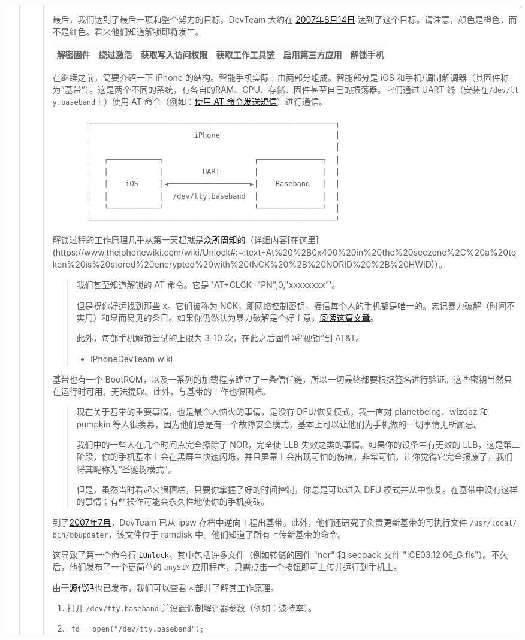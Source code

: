 > > * * *
> > 
> > 最后，我们达到了最后一项和整个努力的目标。DevTeam 大约在 [2007年8月14日](https://web.archive.org/web/20070814011425/http://iphone.fiveforty.net/wiki/index.php/Main_Page) 达到了这个目标。请注意，颜色是橙色，而不是红色。看来他们知道解锁即将发生。
> > 
> > | 解密固件 | 绕过激活 | 获取写入访问权限 | 获取工作工具链 | 启用第三方应用 | 解锁手机 |
> > | --- | --- | --- | --- | --- | --- |
> > 
> > 在继续之前，简要介绍一下 iPhone 的结构。智能手机实际上由两部分组成。智能部分是 iOS 和手机/调制解调器（其固件称为“基带”）。这是两个不同的系统，有各自的RAM、CPU、存储、固件甚至自己的振荡器。它们通过 UART 线（安装在`/dev/tty.baseband`上）使用 AT 命令（例如：[使用 AT 命令发送短信](https://www.smssolutions.net/tutorials/gsm/sendsmsat/)）进行通信。
> > 
> > ```
> >         ┌─────────────────────────────────────────────────────────┐
> >         │                        iPhone                           │
> >         │                                                         │
> >         │   ┌────────────┐                     ┌───────────────┐  │
> >         │   │            │         UART        │               │  │
> >         │   │    iOS     │◄───────────────────►│    Baseband   │  │
> >         │   │            │  /dev/tty.baseband  │               │  │
> >         │   └────────────┘                     └───────────────┘  │
> >         └─────────────────────────────────────────────────────────┘
> > 
> > ```
> > 
> > 解锁过程的工作原理几乎从第一天起就是[众所周知的](https://web.archive.org/web/20070904020127/http://iphone.fiveforty.net:80/wiki/index.php/Past_Progress_Reports#:~:text=We%20even%20know,to%20AT%26T.)（详细内容[在这里](https://www.theiphonewiki.com/wiki/Unlock#:~:text=At%20%2B0x400%20in%20the%20seczone%2C%20a%20token%20is%20stored%20encrypted%20with%20(NCK%20%2B%20NORID%20%2B%20HWID)）。
> > 
> > > 我们甚至知道解锁的 AT 命令。它是 'AT+CLCK="PN",0,"xxxxxxxx"'。
> > > 
> > > 但是祝你好运找到那些 x。它们被称为 NCK，即网络控制密钥，据信每个人的手机都是唯一的。忘记暴力破解（时间不实用）和显而易见的条目。如果你仍然认为暴力破解是个好主意，[阅读这篇文章](https://web.archive.org/web/20070825072344/http://lpahome.com/iPhone/youarestupid.txt)。
> > > 
> > > 此外，每部手机解锁尝试的上限为 3-10 次，在此之后固件将“硬锁”到 AT&T。
> > > 
> > > - iPhoneDevTeam wiki
> > > 
> > 基带也有一个 BootROM，以及一系列的加载程序建立了一条信任链，所以一切最终都要根据签名进行验证。这些密钥当然只在运行时可用，无法提取。此外，与基带的工作也很困难。
> > 
> > > 现在关于基带的重要事情，也是最令人恼火的事情，是没有 DFU/恢复模式，我一直对 planetbeing、wizdaz 和 pumpkin 等人很羡慕，因为他们总是有一个故障安全模式，基本上可以让他们为手机做的一切事情无所顾忌。
> > > 
> > > 我们中的一些人在几个时间点完全擦除了 NOR，完全使 LLB 失效之类的事情。如果你的设备中有无效的 LLB，这是第二阶段，你的手机基本上会在黑屏中快速闪烁，并且屏幕上会出现可怕的伤痕，非常可怕，让你觉得它完全报废了，我们将其昵称为“圣诞树模式”。
> > > 
> > > 但是，虽然当时看起来很糟糕，只要你掌握了好的时间控制，你总是可以进入 DFU 模式并从中恢复。在基带中没有这样的事情；有些操作可能会永久性地使你的手机变砖。
> > > 
> > 到了[2007年7月](https://gizmodo.com/iphone-reverse-engineering-opens-new-door-to-total-unlo-284614)，DevTeam 已从 ipsw 存档中逆向工程出基带。此外，他们还研究了负责更新基带的可执行文件 `/usr/local/bin/bbupdater`，该文件位于 ramdisk 中。他们知道了所有上传新基带的命令。
> > 
> > 这导致了第一个命令行 [`iUnlock`](https://web.archive.org/web/20111121110900/http://gizmodo.com/assets/resources/2007/09/iunlock_src.zip)，其中包括许多文件（例如转储的固件 "nor" 和 secpack 文件 "ICE03.12.06_G.fls"）。不久后，他们发布了一个更简单的 `anySIM` 应用程序，只需点击一个按钮即可上传并运行到手机上。
> > 
> > 由于[源代码](https://code.google.com/archive/p/devteam-anysim/source/default/source)也已发布，我们可以查看内部并了解其工作原理。
> > 
> > 1.  打开 `/dev/tty.baseband` 并设置调制解调器参数（例如：波特率）。
> > 1.  
> >     ```
> >      fd = open("/dev/tty.baseband");